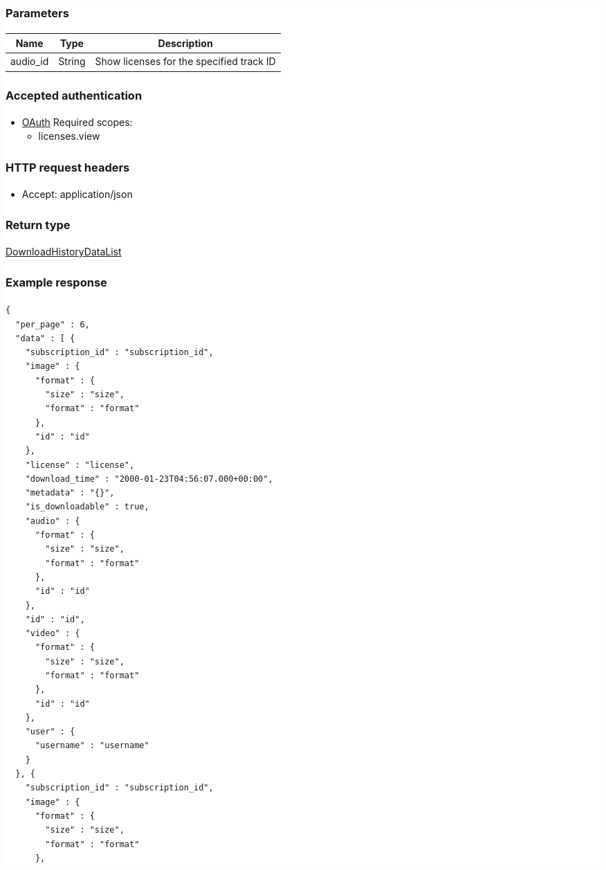 ### Parameters


Name | Type | Description
------------- | ------------- | -------------
 audio_id | String| Show licenses for the specified track ID 

### Accepted authentication


- [OAuth](../README.md#OAuth_authentication) Required scopes:
  - licenses.view


### HTTP request headers



- Accept: application/json

### Return type

[DownloadHistoryDataList](DownloadHistoryDataList.md)

### Example response

```
{
  "per_page" : 6,
  "data" : [ {
    "subscription_id" : "subscription_id",
    "image" : {
      "format" : {
        "size" : "size",
        "format" : "format"
      },
      "id" : "id"
    },
    "license" : "license",
    "download_time" : "2000-01-23T04:56:07.000+00:00",
    "metadata" : "{}",
    "is_downloadable" : true,
    "audio" : {
      "format" : {
        "size" : "size",
        "format" : "format"
      },
      "id" : "id"
    },
    "id" : "id",
    "video" : {
      "format" : {
        "size" : "size",
        "format" : "format"
      },
      "id" : "id"
    },
    "user" : {
      "username" : "username"
    }
  }, {
    "subscription_id" : "subscription_id",
    "image" : {
      "format" : {
        "size" : "size",
        "format" : "format"
      },
```